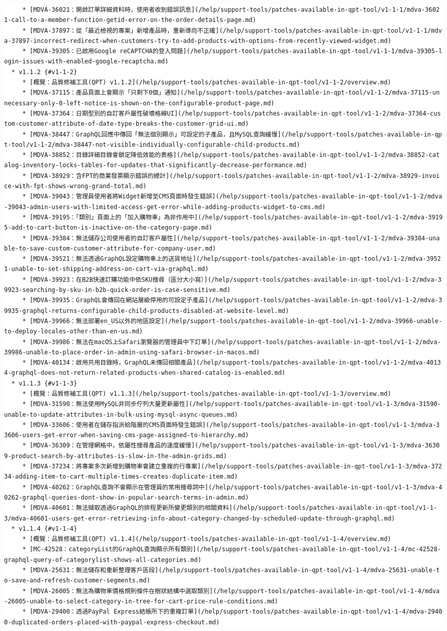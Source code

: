          * [MDVA-36021：開啟訂單詳細資料時，使用者收到錯誤訊息](/help/support-tools/patches-available-in-qpt-tool/v1-1-1/mdva-36021-call-to-a-member-function-getid-error-on-the-order-details-page.md)
         * [MDVA-37897：從「最近檢視的專案」新增產品時，重新導向不正確](/help/support-tools/patches-available-in-qpt-tool/v1-1-1/mdva-37897-incorrect-redirect-when-customers-try-to-add-products-with-options-from-recently-viewed-widget.md)
         * [MDVA-39305：已啟用Google reCAPTCHA的登入問題](/help/support-tools/patches-available-in-qpt-tool/v1-1-1/mdva-39305-login-issues-with-enabled-google-recaptcha.md)
      * v1.1.2 {#v1-1-2}
         * [概覽：品質修補工具(QPT) v1.1.2](/help/support-tools/patches-available-in-qpt-tool/v1-1-2/overview.md)
         * [MDVA-37115：產品頁面上會顯示「只剩下0個」通知](/help/support-tools/patches-available-in-qpt-tool/v1-1-2/mdva-37115-unnecessary-only-0-left-notice-is-shown-on-the-configurable-product-page.md)
         * [MDVA-37364：日期型別的自訂客戶屬性破壞格線UI](/help/support-tools/patches-available-in-qpt-tool/v1-1-2/mdva-37364-custom-customer-attribute-of-date-type-breaks-the-customer-grid-ui.md)
         * [MDVA-38447：GraphQL回應中傳回「無法個別顯示」可設定的子產品，且MySQL查詢緩慢](/help/support-tools/patches-available-in-qpt-tool/v1-1-2/mdva-38447-not-visible-individually-configurable-child-products.md)
         * [MDVA-38852：目錄詳細目錄會鎖定降低效能的表格](/help/support-tools/patches-available-in-qpt-tool/v1-1-2/mdva-38852-catalog-inventory-locks-tables-for-updates-that-significantly-decrease-performance.md)
         * [MDVA-38929：含FPT的商業發票顯示錯誤的總計](/help/support-tools/patches-available-in-qpt-tool/v1-1-2/mdva-38929-invoice-with-fpt-shows-wrong-grand-total.md)
         * [MDVA-39043：管理員使用者將Widget新增至CMS頁面時發生錯誤](/help/support-tools/patches-available-in-qpt-tool/v1-1-2/mdva-39043-admin-users-with-limited-access-get-error-while-adding-products-widget-to-cms.md)
         * [MDVA-39195：「類別」頁面上的「加入購物車」為非作用中](/help/support-tools/patches-available-in-qpt-tool/v1-1-2/mdva-39195-add-to-cart-button-is-inactive-on-the-category-page.md)
         * [MDVA-39384：無法儲存公司使用者的自訂客戶屬性](/help/support-tools/patches-available-in-qpt-tool/v1-1-2/mdva-39384-unable-to-save-custom-customer-attribute-for-company-user.md)
         * [MDVA-39521：無法透過GraphQL設定購物車上的送貨地址](/help/support-tools/patches-available-in-qpt-tool/v1-1-2/mdva-39521-unable-to-set-shipping-address-on-cart-via-graphql.md)
         * [MDVA-39923：在B2B快速訂購功能中依SKU搜尋（區分大小寫）](/help/support-tools/patches-available-in-qpt-tool/v1-1-2/mdva-39923-searching-by-sku-in-b2b-quick-order-is-case-sensitive.md)
         * [MDVA-39935：GraphQL會傳回在網站層級停用的可設定子產品](/help/support-tools/patches-available-in-qpt-tool/v1-1-2/mdva-39935-graphql-returns-configurable-child-products-disabled-at-website-level.md)
         * [MDVA-39966：無法部署en_US以外的地區設定](/help/support-tools/patches-available-in-qpt-tool/v1-1-2/mdva-39966-unable-to-deploy-locales-other-than-en-us.md)
         * [MDVA-39986：無法在macOS上Safari瀏覽器的管理員中下訂單](/help/support-tools/patches-available-in-qpt-tool/v1-1-2/mdva-39986-unable-to-place-order-in-admin-using-safari-browser-in-macos.md)
         * [MDVA-40134：啟用共用目錄時，GraphQL未傳回相關產品](/help/support-tools/patches-available-in-qpt-tool/v1-1-2/mdva-40134-graphql-does-not-return-related-products-when-shared-catalog-is-enabled.md)
      * v1.1.3 {#v1-1-3}
         * [概覽：品質修補工具(QPT) v1.1.3](/help/support-tools/patches-available-in-qpt-tool/v1-1-3/overview.md)
         * [MDVA-31590：無法使用MySQL非同步佇列大量更新屬性](/help/support-tools/patches-available-in-qpt-tool/v1-1-3/mdva-31590-unable-to-update-attributes-in-bulk-using-mysql-async-queues.md)
         * [MDVA-33606：使用者在儲存指派給階層的CMS頁面時發生錯誤](/help/support-tools/patches-available-in-qpt-tool/v1-1-3/mdva-33606-users-get-error-when-saving-cms-page-assigned-to-hierarchy.md)
         * [MDVA-36309：在管理網格中，依屬性搜尋產品的速度緩慢](/help/support-tools/patches-available-in-qpt-tool/v1-1-3/mdva-36309-product-search-by-attributes-is-slow-in-the-admin-grids.md)
         * [MDVA-37234：將專案多次新增到購物車會建立重複的行專案](/help/support-tools/patches-available-in-qpt-tool/v1-1-3/mdva-37234-adding-item-to-cart-multiple-times-creates-duplicate-item.md)
         * [MDVA-40262：GraphQL查詢不會顯示在管理員的常用搜尋詞中](/help/support-tools/patches-available-in-qpt-tool/v1-1-3/mdva-40262-graphql-queries-dont-show-in-popular-search-terms-in-admin.md)
         * [MDVA-40601：無法擷取透過GraphQL的排程更新所變更類別的相關資料](/help/support-tools/patches-available-in-qpt-tool/v1-1-3/mdva-40601-users-get-error-retrieving-info-about-category-changed-by-scheduled-update-through-graphql.md)
      * v1.1.4 {#v1-1-4}
         * [概覽：品質修補工具(QPT) v1.1.4](/help/support-tools/patches-available-in-qpt-tool/v1-1-4/overview.md)
         * [MC-42528：categoryList的GraphQL查詢顯示所有類別](/help/support-tools/patches-available-in-qpt-tool/v1-1-4/mc-42528-graphql-query-of-categorylist-shows-all-categories.md)
         * [MDVA-25631：無法儲存和重新整理客戶區段](/help/support-tools/patches-available-in-qpt-tool/v1-1-4/mdva-25631-unable-to-save-and-refresh-customer-segments.md)
         * [MDVA-26005：無法為購物車價格規則條件在樹狀結構中選取類別](/help/support-tools/patches-available-in-qpt-tool/v1-1-4/mdva-26005-unable-to-select-category-in-tree-for-cart-price-rule-conditions.md)
         * [MDVA-29400：透過PayPal Express結帳所下的重複訂單](/help/support-tools/patches-available-in-qpt-tool/v1-1-4/mdva-29400-duplicated-orders-placed-with-paypal-express-checkout.md)